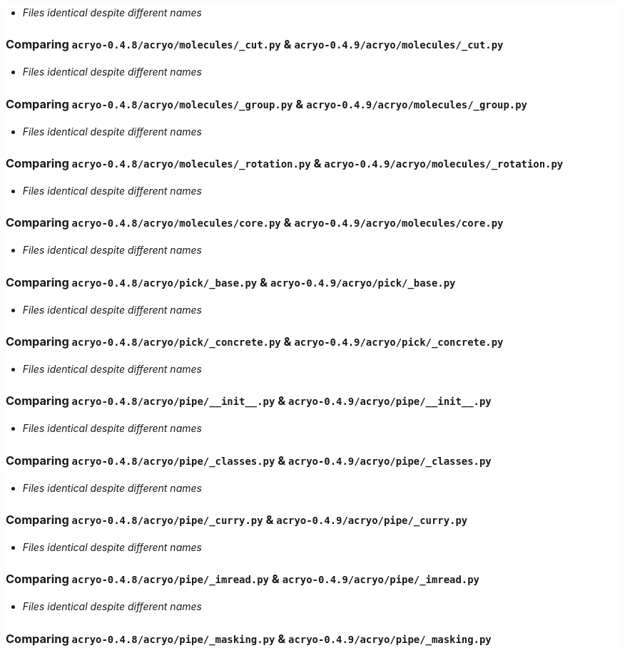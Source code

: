  * *Files identical despite different names*

### Comparing `acryo-0.4.8/acryo/molecules/_cut.py` & `acryo-0.4.9/acryo/molecules/_cut.py`

 * *Files identical despite different names*

### Comparing `acryo-0.4.8/acryo/molecules/_group.py` & `acryo-0.4.9/acryo/molecules/_group.py`

 * *Files identical despite different names*

### Comparing `acryo-0.4.8/acryo/molecules/_rotation.py` & `acryo-0.4.9/acryo/molecules/_rotation.py`

 * *Files identical despite different names*

### Comparing `acryo-0.4.8/acryo/molecules/core.py` & `acryo-0.4.9/acryo/molecules/core.py`

 * *Files identical despite different names*

### Comparing `acryo-0.4.8/acryo/pick/_base.py` & `acryo-0.4.9/acryo/pick/_base.py`

 * *Files identical despite different names*

### Comparing `acryo-0.4.8/acryo/pick/_concrete.py` & `acryo-0.4.9/acryo/pick/_concrete.py`

 * *Files identical despite different names*

### Comparing `acryo-0.4.8/acryo/pipe/__init__.py` & `acryo-0.4.9/acryo/pipe/__init__.py`

 * *Files identical despite different names*

### Comparing `acryo-0.4.8/acryo/pipe/_classes.py` & `acryo-0.4.9/acryo/pipe/_classes.py`

 * *Files identical despite different names*

### Comparing `acryo-0.4.8/acryo/pipe/_curry.py` & `acryo-0.4.9/acryo/pipe/_curry.py`

 * *Files identical despite different names*

### Comparing `acryo-0.4.8/acryo/pipe/_imread.py` & `acryo-0.4.9/acryo/pipe/_imread.py`

 * *Files identical despite different names*

### Comparing `acryo-0.4.8/acryo/pipe/_masking.py` & `acryo-0.4.9/acryo/pipe/_masking.py`
